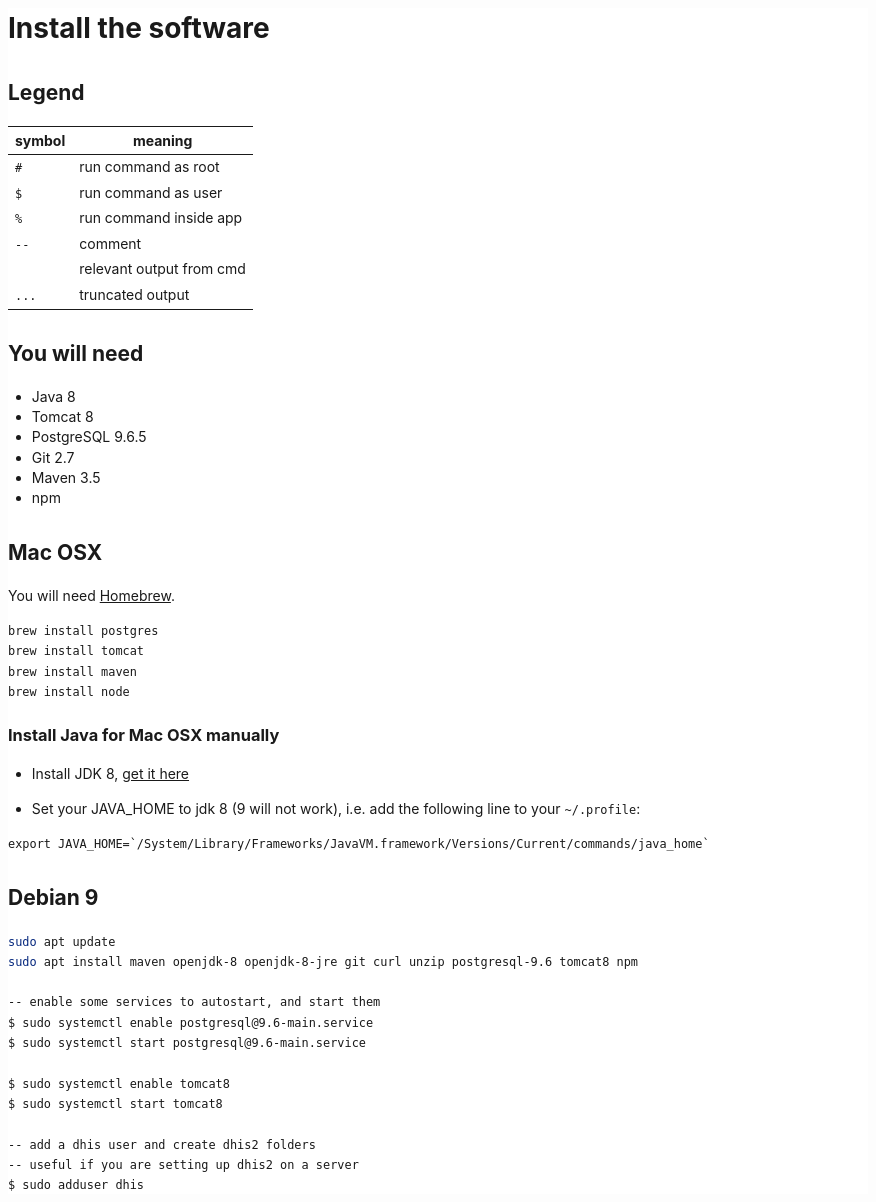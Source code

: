 # Install the software

## Legend
| symbol | meaning |
| --- | --- |
| `#` | run command as root |
| `$` | run command as user |
| `%` | run command inside app |
| `--` | comment |
| ` ` | relevant output from cmd |
| `...` | truncated output |

## You will need

- Java 8
- Tomcat 8
- PostgreSQL 9.6.5
- Git 2.7
- Maven 3.5
- npm

## Mac OSX

You will need [Homebrew](https://brew.sh/).

```sh
brew install postgres
brew install tomcat
brew install maven
brew install node
```

### Install Java for Mac OSX manually

* Install JDK 8, [get it here](http://www.oracle.com/technetwork/java/javase/downloads/jdk8-downloads-2133151.html) 

* Set your JAVA_HOME to jdk 8 (9 will not work), i.e. add the following line to your `~/.profile`:

```shell
export JAVA_HOME=`/System/Library/Frameworks/JavaVM.framework/Versions/Current/commands/java_home`
```

## Debian 9

```sh
sudo apt update
sudo apt install maven openjdk-8 openjdk-8-jre git curl unzip postgresql-9.6 tomcat8 npm

-- enable some services to autostart, and start them
$ sudo systemctl enable postgresql@9.6-main.service
$ sudo systemctl start postgresql@9.6-main.service

$ sudo systemctl enable tomcat8
$ sudo systemctl start tomcat8

-- add a dhis user and create dhis2 folders
-- useful if you are setting up dhis2 on a server
$ sudo adduser dhis
```